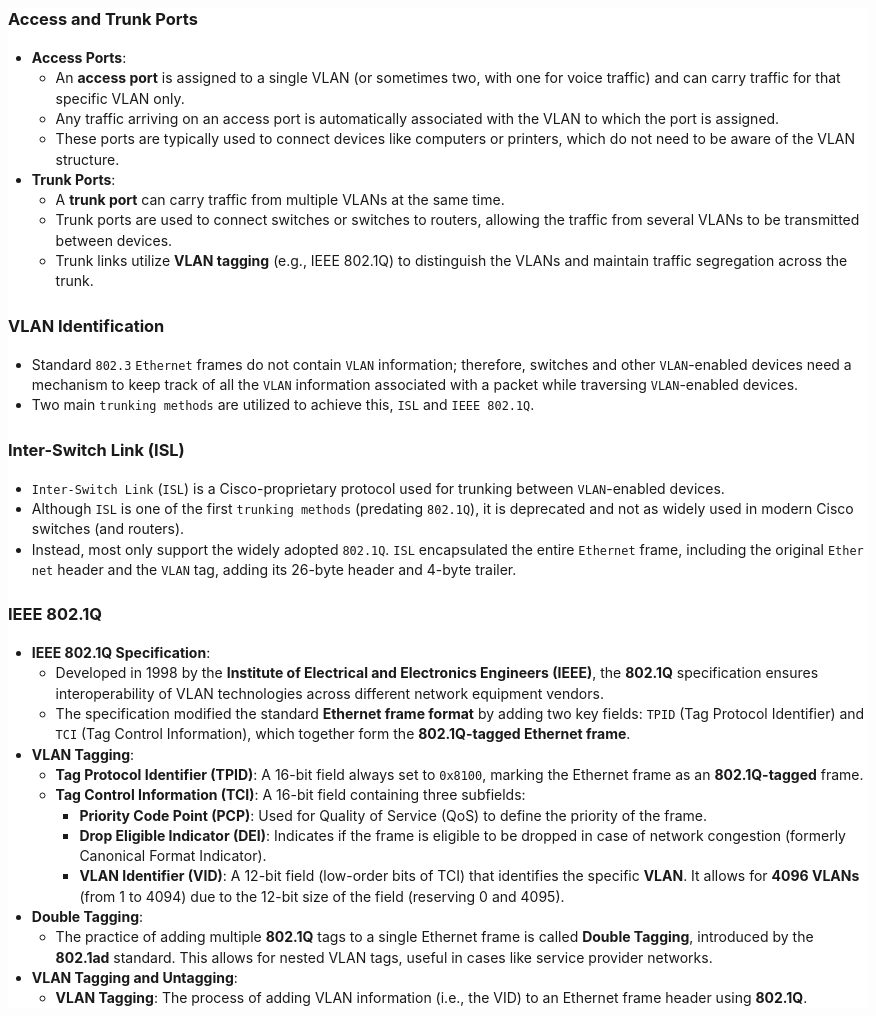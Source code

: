 

### Access and Trunk Ports
- **Access Ports**:
    - An **access port** is assigned to a single VLAN (or sometimes two, with one for voice traffic) and can carry traffic for that specific VLAN only.
    - Any traffic arriving on an access port is automatically associated with the VLAN to which the port is assigned.
    - These ports are typically used to connect devices like computers or printers, which do not need to be aware of the VLAN structure.
- **Trunk Ports**:
    - A **trunk port** can carry traffic from multiple VLANs at the same time.
    - Trunk ports are used to connect switches or switches to routers, allowing the traffic from several VLANs to be transmitted between devices.
    - Trunk links utilize **VLAN tagging** (e.g., IEEE 802.1Q) to distinguish the VLANs and maintain traffic segregation across the trunk.



### VLAN Identification
- Standard `802.3` `Ethernet` frames do not contain `VLAN` information; therefore, switches and other `VLAN`\-enabled devices need a mechanism to keep track of all the `VLAN` information associated with a packet while traversing `VLAN`\-enabled devices. 
- Two main `trunking methods` are utilized to achieve this, `ISL` and `IEEE 802.1Q`.



### Inter-Switch Link (ISL)
- `Inter-Switch Link` (`ISL`) is a Cisco-proprietary protocol used for trunking between `VLAN`\-enabled devices. 
- Although `ISL` is one of the first `trunking methods` (predating `802.1Q`), it is deprecated and not as widely used in modern Cisco switches (and routers).
- Instead, most only support the widely adopted `802.1Q`. `ISL` encapsulated the entire `Ethernet` frame, including the original `Ethernet` header and the `VLAN` tag, adding its 26-byte header and 4-byte trailer.



### IEEE 802.1Q
- **IEEE 802.1Q Specification**:
    - Developed in 1998 by the **Institute of Electrical and Electronics Engineers (IEEE)**, the **802.1Q** specification ensures interoperability of VLAN technologies across different network equipment vendors.
    - The specification modified the standard **Ethernet frame format** by adding two key fields: `TPID` (Tag Protocol Identifier) and `TCI` (Tag Control Information), which together form the **802.1Q-tagged Ethernet frame**.
- **VLAN Tagging**:
    - **Tag Protocol Identifier (TPID)**: A 16-bit field always set to `0x8100`, marking the Ethernet frame as an **802.1Q-tagged** frame.
    - **Tag Control Information (TCI)**: A 16-bit field containing three subfields:
        - **Priority Code Point (PCP)**: Used for Quality of Service (QoS) to define the priority of the frame.
        - **Drop Eligible Indicator (DEI)**: Indicates if the frame is eligible to be dropped in case of network congestion (formerly Canonical Format Indicator).
        - **VLAN Identifier (VID)**: A 12-bit field (low-order bits of TCI) that identifies the specific **VLAN**. It allows for **4096 VLANs** (from 1 to 4094) due to the 12-bit size of the field (reserving 0 and 4095).
- **Double Tagging**:
    - The practice of adding multiple **802.1Q** tags to a single Ethernet frame is called **Double Tagging**, introduced by the **802.1ad** standard. This allows for nested VLAN tags, useful in cases like service provider networks.
- **VLAN Tagging and Untagging**:
    - **VLAN Tagging**: The process of adding VLAN information (i.e., the VID) to an Ethernet frame header using **802.1Q**.